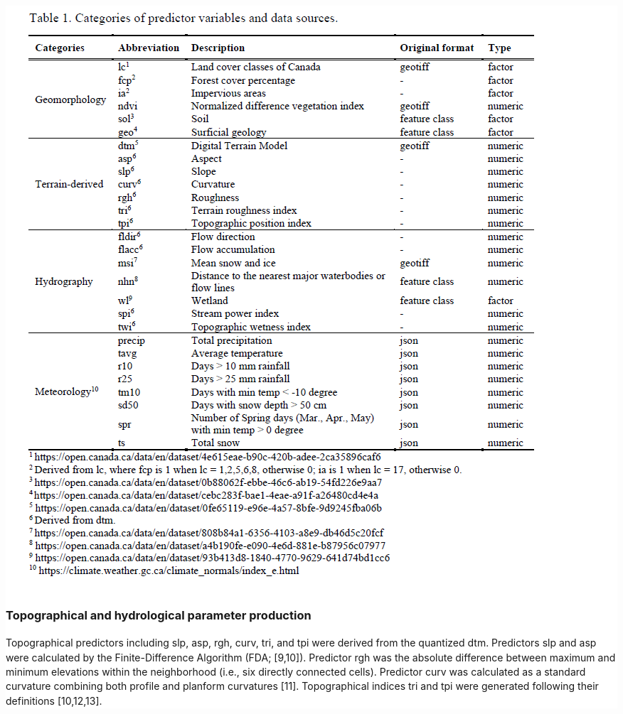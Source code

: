 ![table1](/assets/img/20220325/table1.png)

### Topographical and hydrological parameter production
Topographical predictors including slp, asp, rgh, curv, tri, and tpi were derived from the quantized dtm. Predictors slp and asp were calculated by the Finite-Difference Algorithm (FDA; [9,10]). Predictor rgh was the absolute difference between maximum and minimum elevations within the neighborhood (i.e., six directly connected cells). Predictor curv was calculated as a standard curvature combining both profile and planform curvatures [11]. Topographical indices tri and tpi were generated following their definitions [10,12,13]. 
